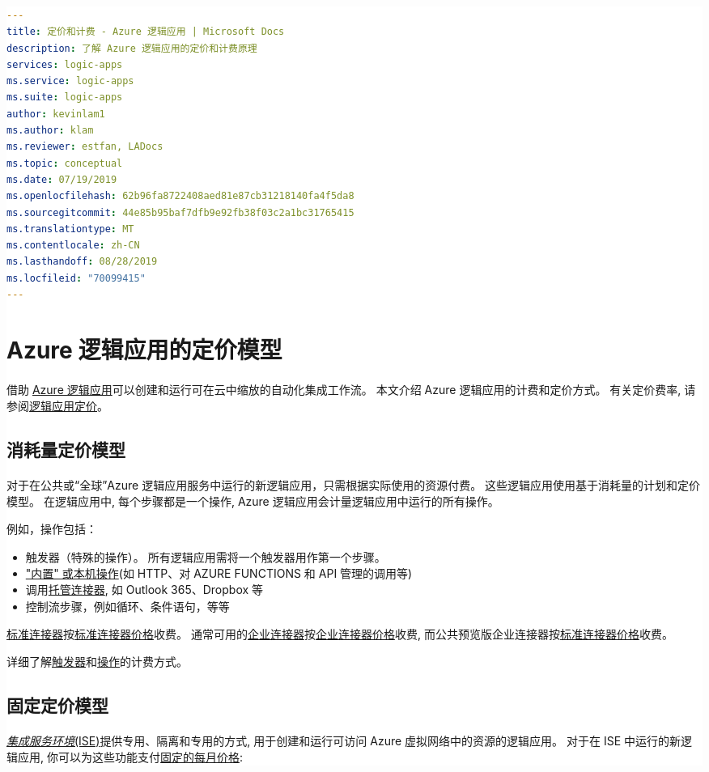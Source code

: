 ```yaml
---
title: 定价和计费 - Azure 逻辑应用 | Microsoft Docs
description: 了解 Azure 逻辑应用的定价和计费原理
services: logic-apps
ms.service: logic-apps
ms.suite: logic-apps
author: kevinlam1
ms.author: klam
ms.reviewer: estfan, LADocs
ms.topic: conceptual
ms.date: 07/19/2019
ms.openlocfilehash: 62b96fa8722408aed81e87cb31218140fa4f5da8
ms.sourcegitcommit: 44e85b95baf7dfb9e92fb38f03c2a1bc31765415
ms.translationtype: MT
ms.contentlocale: zh-CN
ms.lasthandoff: 08/28/2019
ms.locfileid: "70099415"
---
```

# <a name="pricing-model-for-azure-logic-apps"></a>Azure 逻辑应用的定价模型

借助 [Azure 逻辑应用](../logic-apps/logic-apps-overview.md)可以创建和运行可在云中缩放的自动化集成工作流。 本文介绍 Azure 逻辑应用的计费和定价方式。 有关定价费率, 请参阅[逻辑应用定价](https://azure.microsoft.com/pricing/details/logic-apps)。

<a name="consumption-pricing"></a>

## <a name="consumption-pricing-model"></a>消耗量定价模型

对于在公共或“全球”Azure 逻辑应用服务中运行的新逻辑应用，只需根据实际使用的资源付费。 这些逻辑应用使用基于消耗量的计划和定价模型。 在逻辑应用中, 每个步骤都是一个操作, Azure 逻辑应用会计量逻辑应用中运行的所有操作。

例如，操作包括：

* 触发器（特殊的操作）。 所有逻辑应用需将一个触发器用作第一个步骤。
* ["内置" 或本机操作](../connectors/apis-list.md#built-in)(如 HTTP、对 AZURE FUNCTIONS 和 API 管理的调用等)
* 调用[托管连接器](../connectors/apis-list.md##managed-connectors), 如 Outlook 365、Dropbox 等
* 控制流步骤，例如循环、条件语句，等等

[标准连接器](../connectors/apis-list.md#managed-connectors)按[标准连接器价格](https://azure.microsoft.com/pricing/details/logic-apps)收费。 通常可用的[企业连接器](../connectors/apis-list.md#managed-connectors)按[企业连接器价格](https://azure.microsoft.com/pricing/details/logic-apps)收费, 而公共预览版企业连接器按[标准连接器价格](https://azure.microsoft.com/pricing/details/logic-apps)收费。

详细了解[触发器](#triggers)和[操作](#actions)的计费方式。

<a name="fixed-pricing"></a>

## <a name="fixed-pricing-model"></a>固定定价模型

[*集成服务环境*(ISE)](../logic-apps/connect-virtual-network-vnet-isolated-environment-overview.md)提供专用、隔离和专用的方式, 用于创建和运行可访问 Azure 虚拟网络中的资源的逻辑应用。 对于在 ISE 中运行的新逻辑应用, 你可以为这些功能支付[固定的每月价格](https://azure.microsoft.com/pricing/details/logic-apps):
